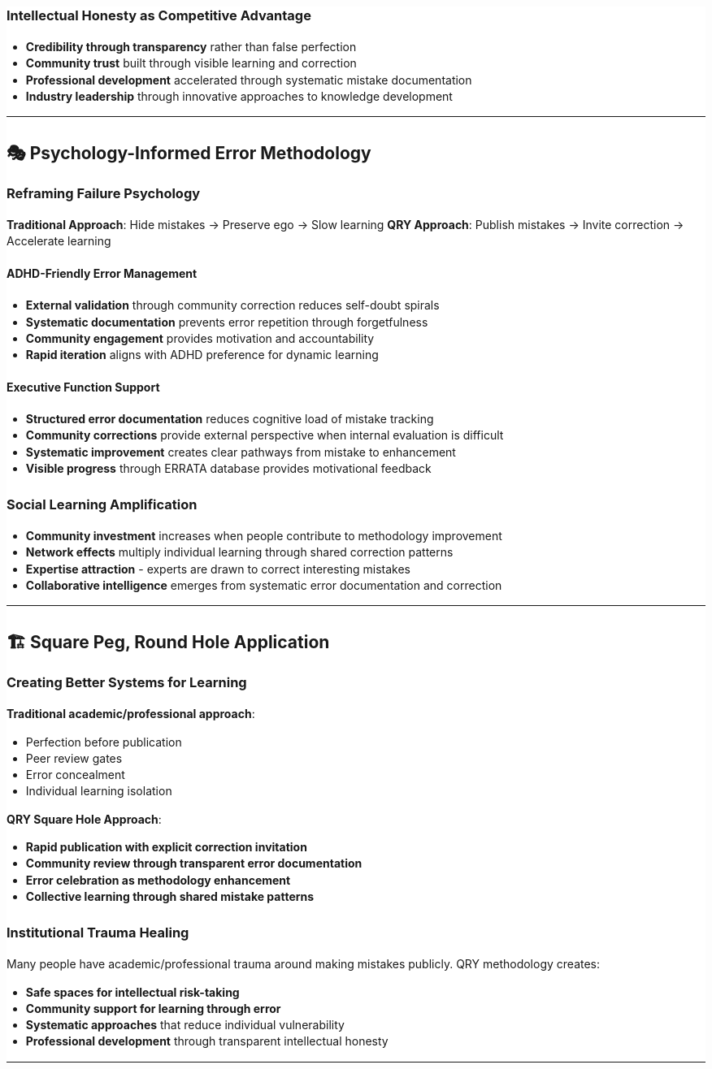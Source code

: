 ### **Intellectual Honesty as Competitive Advantage**
- **Credibility through transparency** rather than false perfection
- **Community trust** built through visible learning and correction
- **Professional development** accelerated through systematic mistake documentation
- **Industry leadership** through innovative approaches to knowledge development

---

## 🎭 Psychology-Informed Error Methodology

### **Reframing Failure Psychology**
**Traditional Approach**: Hide mistakes → Preserve ego → Slow learning
**QRY Approach**: Publish mistakes → Invite correction → Accelerate learning

#### **ADHD-Friendly Error Management**
- **External validation** through community correction reduces self-doubt spirals
- **Systematic documentation** prevents error repetition through forgetfulness
- **Community engagement** provides motivation and accountability
- **Rapid iteration** aligns with ADHD preference for dynamic learning

#### **Executive Function Support**
- **Structured error documentation** reduces cognitive load of mistake tracking
- **Community corrections** provide external perspective when internal evaluation is difficult
- **Systematic improvement** creates clear pathways from mistake to enhancement
- **Visible progress** through ERRATA database provides motivational feedback

### **Social Learning Amplification**
- **Community investment** increases when people contribute to methodology improvement
- **Network effects** multiply individual learning through shared correction patterns
- **Expertise attraction** - experts are drawn to correct interesting mistakes
- **Collaborative intelligence** emerges from systematic error documentation and correction

---

## 🏗️ Square Peg, Round Hole Application

### **Creating Better Systems for Learning**
**Traditional academic/professional approach**: 
- Perfection before publication
- Peer review gates
- Error concealment
- Individual learning isolation

**QRY Square Hole Approach**:
- **Rapid publication with explicit correction invitation**
- **Community review through transparent error documentation**
- **Error celebration as methodology enhancement**
- **Collective learning through shared mistake patterns**

### **Institutional Trauma Healing**
Many people have academic/professional trauma around making mistakes publicly. QRY methodology creates:
- **Safe spaces for intellectual risk-taking**
- **Community support for learning through error**
- **Systematic approaches** that reduce individual vulnerability
- **Professional development** through transparent intellectual honesty

---